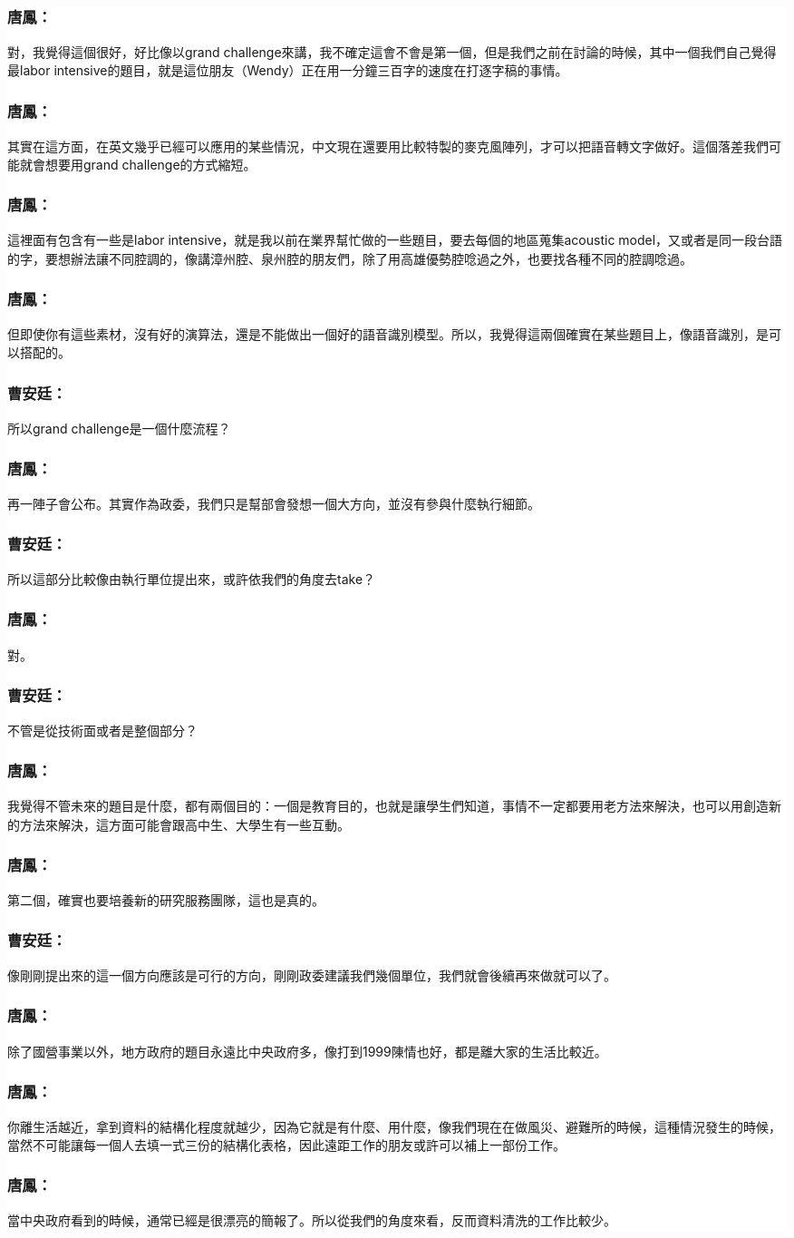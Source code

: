 ### 唐鳳：
對，我覺得這個很好，好比像以grand challenge來講，我不確定這會不會是第一個，但是我們之前在討論的時候，其中一個我們自己覺得最labor intensive的題目，就是這位朋友（Wendy）正在用一分鐘三百字的速度在打逐字稿的事情。

### 唐鳳：
其實在這方面，在英文幾乎已經可以應用的某些情況，中文現在還要用比較特製的麥克風陣列，才可以把語音轉文字做好。這個落差我們可能就會想要用grand challenge的方式縮短。

### 唐鳳：
這裡面有包含有一些是labor intensive，就是我以前在業界幫忙做的一些題目，要去每個的地區蒐集acoustic model，又或者是同一段台語的字，要想辦法讓不同腔調的，像講漳州腔、泉州腔的朋友們，除了用高雄優勢腔唸過之外，也要找各種不同的腔調唸過。

### 唐鳳：
但即使你有這些素材，沒有好的演算法，還是不能做出一個好的語音識別模型。所以，我覺得這兩個確實在某些題目上，像語音識別，是可以搭配的。

### 曹安廷：
所以grand challenge是一個什麼流程？

### 唐鳳：
再一陣子會公布。其實作為政委，我們只是幫部會發想一個大方向，並沒有參與什麼執行細節。

### 曹安廷：
所以這部分比較像由執行單位提出來，或許依我們的角度去take？

### 唐鳳：
對。

### 曹安廷：
不管是從技術面或者是整個部分？

### 唐鳳：
我覺得不管未來的題目是什麼，都有兩個目的：一個是教育目的，也就是讓學生們知道，事情不一定都要用老方法來解決，也可以用創造新的方法來解決，這方面可能會跟高中生、大學生有一些互動。

### 唐鳳：
第二個，確實也要培養新的研究服務團隊，這也是真的。

### 曹安廷：
像剛剛提出來的這一個方向應該是可行的方向，剛剛政委建議我們幾個單位，我們就會後續再來做就可以了。

### 唐鳳：
除了國營事業以外，地方政府的題目永遠比中央政府多，像打到1999陳情也好，都是離大家的生活比較近。

### 唐鳳：
你離生活越近，拿到資料的結構化程度就越少，因為它就是有什麼、用什麼，像我們現在在做風災、避難所的時候，這種情況發生的時候，當然不可能讓每一個人去填一式三份的結構化表格，因此遠距工作的朋友或許可以補上一部份工作。

### 唐鳳：
當中央政府看到的時候，通常已經是很漂亮的簡報了。所以從我們的角度來看，反而資料清洗的工作比較少。
